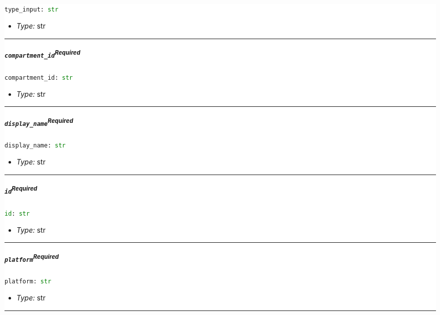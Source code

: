 ```python
type_input: str
```

- *Type:* str

---

##### `compartment_id`<sup>Required</sup> <a name="compartment_id" id="rhizo-co-terraform-provider-oci.dataOciFleetAppsManagementTaskRecords.DataOciFleetAppsManagementTaskRecords.property.compartmentId"></a>

```python
compartment_id: str
```

- *Type:* str

---

##### `display_name`<sup>Required</sup> <a name="display_name" id="rhizo-co-terraform-provider-oci.dataOciFleetAppsManagementTaskRecords.DataOciFleetAppsManagementTaskRecords.property.displayName"></a>

```python
display_name: str
```

- *Type:* str

---

##### `id`<sup>Required</sup> <a name="id" id="rhizo-co-terraform-provider-oci.dataOciFleetAppsManagementTaskRecords.DataOciFleetAppsManagementTaskRecords.property.id"></a>

```python
id: str
```

- *Type:* str

---

##### `platform`<sup>Required</sup> <a name="platform" id="rhizo-co-terraform-provider-oci.dataOciFleetAppsManagementTaskRecords.DataOciFleetAppsManagementTaskRecords.property.platform"></a>

```python
platform: str
```

- *Type:* str

---
